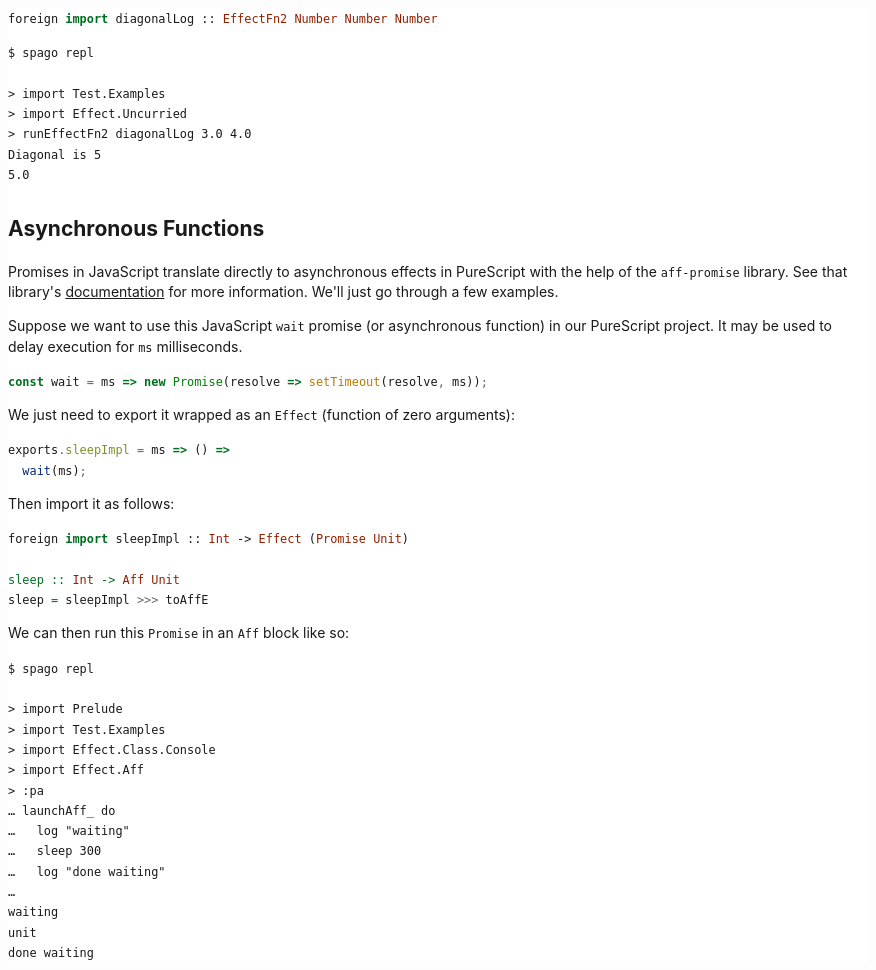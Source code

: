 ```hs
foreign import diagonalLog :: EffectFn2 Number Number Number
```

```text
$ spago repl

> import Test.Examples
> import Effect.Uncurried
> runEffectFn2 diagonalLog 3.0 4.0
Diagonal is 5
5.0
```

## Asynchronous Functions

Promises in JavaScript translate directly to asynchronous effects in PureScript with the help of the `aff-promise` library. See that library's [documentation](https://pursuit.purescript.org/packages/purescript-aff-promise) for more information. We'll just go through a few examples.

Suppose we want to use this JavaScript `wait` promise (or asynchronous function) in our PureScript project. It may be used to delay execution for `ms` milliseconds.

```js
const wait = ms => new Promise(resolve => setTimeout(resolve, ms));
```

We just need to export it wrapped as an `Effect` (function of zero arguments):

```js
exports.sleepImpl = ms => () =>
  wait(ms);
```

Then import it as follows:

```hs
foreign import sleepImpl :: Int -> Effect (Promise Unit)

sleep :: Int -> Aff Unit
sleep = sleepImpl >>> toAffE
```

We can then run this `Promise` in an `Aff` block like so:

```text
$ spago repl

> import Prelude
> import Test.Examples
> import Effect.Class.Console
> import Effect.Aff
> :pa
… launchAff_ do
…   log "waiting"
…   sleep 300
…   log "done waiting"
…
waiting
unit
done waiting
```

